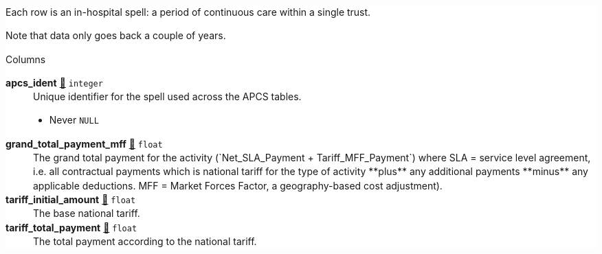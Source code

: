 Each row is an in-hospital spell: a period of continuous care within a single trust.

Note that data only goes back a couple of years.
<div markdown="block" class="definition-list-wrapper">
  <div class="title">Columns</div>
  <dl markdown="block">
<div markdown="block">
  <dt id="apcs_cost.apcs_ident">
    <strong>apcs_ident</strong>
    <a class="headerlink" href="#apcs_cost.apcs_ident" title="Permanent link">🔗</a>
    <code>integer</code>
  </dt>
  <dd markdown="block">
Unique identifier for the spell used across the APCS tables.

 * Never `NULL`
  </dd>
</div>

<div markdown="block">
  <dt id="apcs_cost.grand_total_payment_mff">
    <strong>grand_total_payment_mff</strong>
    <a class="headerlink" href="#apcs_cost.grand_total_payment_mff" title="Permanent link">🔗</a>
    <code>float</code>
  </dt>
  <dd markdown="block">
The grand total payment for the activity (`Net_SLA_Payment + Tariff_MFF_Payment`) where SLA = service level agreement, i.e. all contractual payments which is national tariff for the type of activity **plus** any additional payments **minus** any applicable deductions. MFF = Market Forces Factor, a geography-based cost adjustment).

  </dd>
</div>

<div markdown="block">
  <dt id="apcs_cost.tariff_initial_amount">
    <strong>tariff_initial_amount</strong>
    <a class="headerlink" href="#apcs_cost.tariff_initial_amount" title="Permanent link">🔗</a>
    <code>float</code>
  </dt>
  <dd markdown="block">
The base national tariff.

  </dd>
</div>

<div markdown="block">
  <dt id="apcs_cost.tariff_total_payment">
    <strong>tariff_total_payment</strong>
    <a class="headerlink" href="#apcs_cost.tariff_total_payment" title="Permanent link">🔗</a>
    <code>float</code>
  </dt>
  <dd markdown="block">
The total payment according to the national tariff.
